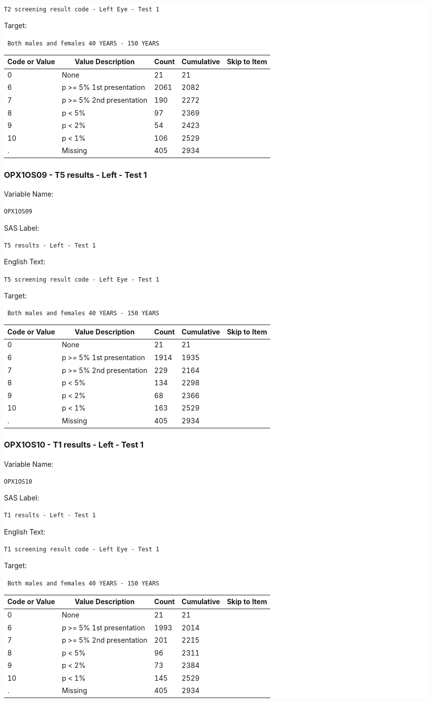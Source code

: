     T2 screening result code - Left Eye - Test 1
Target:

     Both males and females 40 YEARS - 150 YEARS
Code or Value | Value Description | Count | Cumulative | Skip to Item  
---|---|---|---|---  
0 | None | 21 | 21 |   
6 | p >= 5% 1st presentation | 2061 | 2082 |   
7 | p >= 5% 2nd presentation | 190 | 2272 |   
8 | p < 5% | 97 | 2369 |   
9 | p < 2% | 54 | 2423 |   
10 | p < 1% | 106 | 2529 |   
. | Missing | 405 | 2934 |   
  
### OPX1OS09 - T5 results - Left - Test 1

Variable Name:

    OPX1OS09
SAS Label:

    T5 results - Left - Test 1
English Text:

    T5 screening result code - Left Eye - Test 1
Target:

     Both males and females 40 YEARS - 150 YEARS
Code or Value | Value Description | Count | Cumulative | Skip to Item  
---|---|---|---|---  
0 | None | 21 | 21 |   
6 | p >= 5% 1st presentation | 1914 | 1935 |   
7 | p >= 5% 2nd presentation | 229 | 2164 |   
8 | p < 5% | 134 | 2298 |   
9 | p < 2% | 68 | 2366 |   
10 | p < 1% | 163 | 2529 |   
. | Missing | 405 | 2934 |   
  
### OPX1OS10 - T1 results - Left - Test 1

Variable Name:

    OPX1OS10
SAS Label:

    T1 results - Left - Test 1
English Text:

    T1 screening result code - Left Eye - Test 1
Target:

     Both males and females 40 YEARS - 150 YEARS
Code or Value | Value Description | Count | Cumulative | Skip to Item  
---|---|---|---|---  
0 | None | 21 | 21 |   
6 | p >= 5% 1st presentation | 1993 | 2014 |   
7 | p >= 5% 2nd presentation | 201 | 2215 |   
8 | p < 5% | 96 | 2311 |   
9 | p < 2% | 73 | 2384 |   
10 | p < 1% | 145 | 2529 |   
. | Missing | 405 | 2934 |   
  